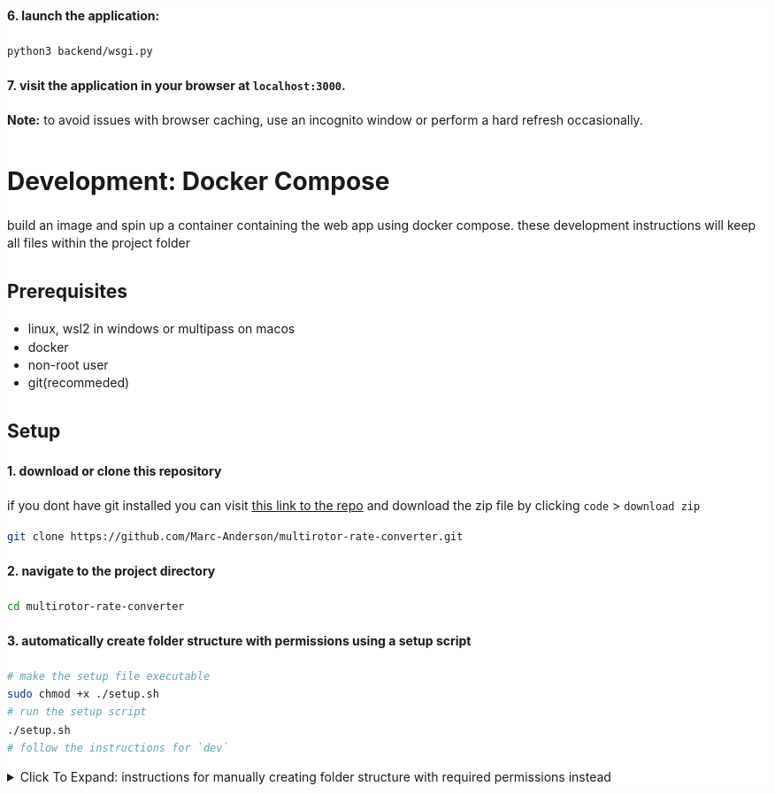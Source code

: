 #### 6. launch the application:
```sh
python3 backend/wsgi.py
```

#### 7. visit the application in your browser at `localhost:3000`.

**Note:** to avoid issues with browser caching, use an incognito window or perform a hard refresh occasionally.



# Development: Docker Compose

build an image and spin up a container containing the web app using docker compose. these development instructions will keep all files within the project folder

## Prerequisites
- linux, wsl2 in windows or multipass on macos
- docker
- non-root user
- git(recommeded)

## Setup


#### 1. download or clone this repository

if you dont have git installed you can visit [this link to the repo](https://github.com/Marc-Anderson/multirotor-rate-converter.git) and download the zip file by clicking `code` > `download zip`

```sh
git clone https://github.com/Marc-Anderson/multirotor-rate-converter.git
```

#### 2. navigate to the project directory
```sh
cd multirotor-rate-converter
```

#### 3. automatically create folder structure with permissions using a setup script

```sh
# make the setup file executable
sudo chmod +x ./setup.sh
# run the setup script
./setup.sh
# follow the instructions for `dev`
```

<details><summary>Click To Expand: instructions for manually creating folder structure with required permissions instead</summary></details>
